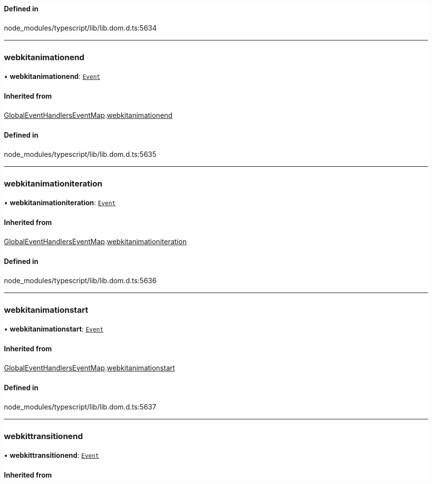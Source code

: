 #### Defined in

node_modules/typescript/lib/lib.dom.d.ts:5634

___

### webkitanimationend

• **webkitanimationend**: [`Event`](../modules/axes_lines._internal_.md#event)

#### Inherited from

[GlobalEventHandlersEventMap](axes_lines._internal_.GlobalEventHandlersEventMap.md).[webkitanimationend](axes_lines._internal_.GlobalEventHandlersEventMap.md#webkitanimationend)

#### Defined in

node_modules/typescript/lib/lib.dom.d.ts:5635

___

### webkitanimationiteration

• **webkitanimationiteration**: [`Event`](../modules/axes_lines._internal_.md#event)

#### Inherited from

[GlobalEventHandlersEventMap](axes_lines._internal_.GlobalEventHandlersEventMap.md).[webkitanimationiteration](axes_lines._internal_.GlobalEventHandlersEventMap.md#webkitanimationiteration)

#### Defined in

node_modules/typescript/lib/lib.dom.d.ts:5636

___

### webkitanimationstart

• **webkitanimationstart**: [`Event`](../modules/axes_lines._internal_.md#event)

#### Inherited from

[GlobalEventHandlersEventMap](axes_lines._internal_.GlobalEventHandlersEventMap.md).[webkitanimationstart](axes_lines._internal_.GlobalEventHandlersEventMap.md#webkitanimationstart)

#### Defined in

node_modules/typescript/lib/lib.dom.d.ts:5637

___

### webkittransitionend

• **webkittransitionend**: [`Event`](../modules/axes_lines._internal_.md#event)

#### Inherited from
